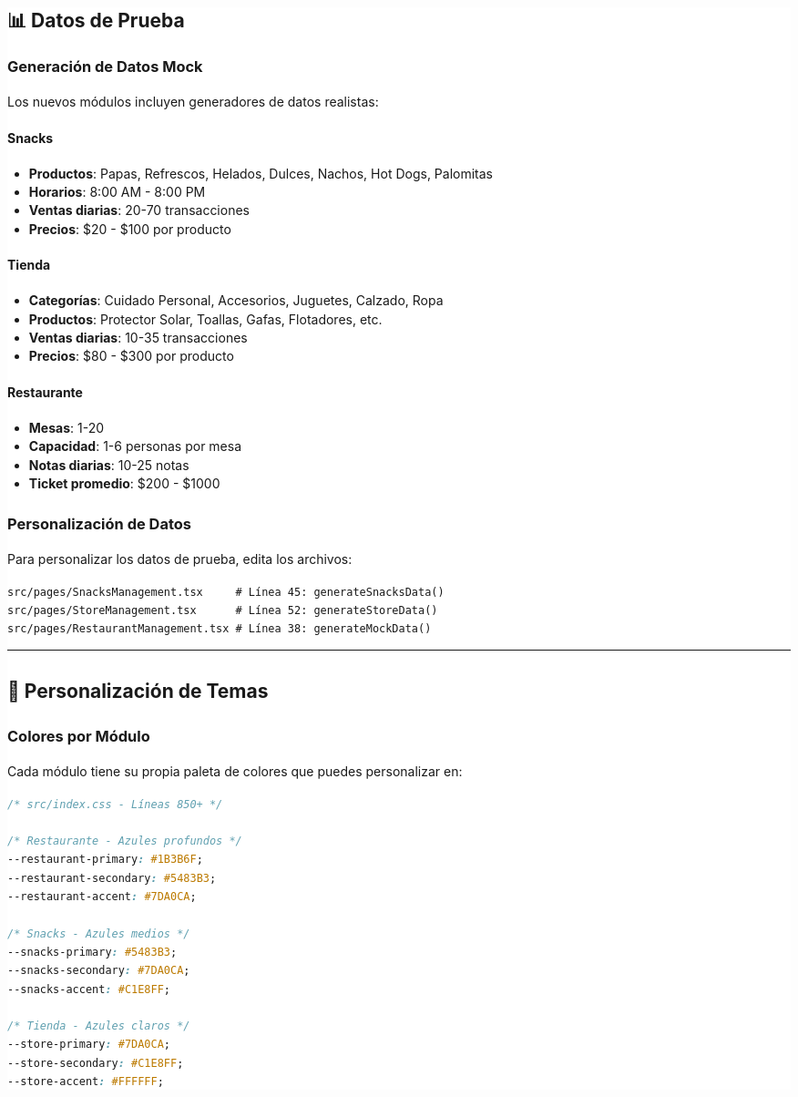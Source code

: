 ## 📊 Datos de Prueba

### Generación de Datos Mock

Los nuevos módulos incluyen generadores de datos realistas:

#### Snacks
- **Productos**: Papas, Refrescos, Helados, Dulces, Nachos, Hot Dogs, Palomitas
- **Horarios**: 8:00 AM - 8:00 PM
- **Ventas diarias**: 20-70 transacciones
- **Precios**: $20 - $100 por producto

#### Tienda
- **Categorías**: Cuidado Personal, Accesorios, Juguetes, Calzado, Ropa
- **Productos**: Protector Solar, Toallas, Gafas, Flotadores, etc.
- **Ventas diarias**: 10-35 transacciones
- **Precios**: $80 - $300 por producto

#### Restaurante
- **Mesas**: 1-20
- **Capacidad**: 1-6 personas por mesa
- **Notas diarias**: 10-25 notas
- **Ticket promedio**: $200 - $1000

### Personalización de Datos

Para personalizar los datos de prueba, edita los archivos:

```
src/pages/SnacksManagement.tsx     # Línea 45: generateSnacksData()
src/pages/StoreManagement.tsx      # Línea 52: generateStoreData()
src/pages/RestaurantManagement.tsx # Línea 38: generateMockData()
```

---

## 🎨 Personalización de Temas

### Colores por Módulo

Cada módulo tiene su propia paleta de colores que puedes personalizar en:

```css
/* src/index.css - Líneas 850+ */

/* Restaurante - Azules profundos */
--restaurant-primary: #1B3B6F;
--restaurant-secondary: #5483B3;
--restaurant-accent: #7DA0CA;

/* Snacks - Azules medios */
--snacks-primary: #5483B3;
--snacks-secondary: #7DA0CA;
--snacks-accent: #C1E8FF;

/* Tienda - Azules claros */
--store-primary: #7DA0CA;
--store-secondary: #C1E8FF;
--store-accent: #FFFFFF;
```
